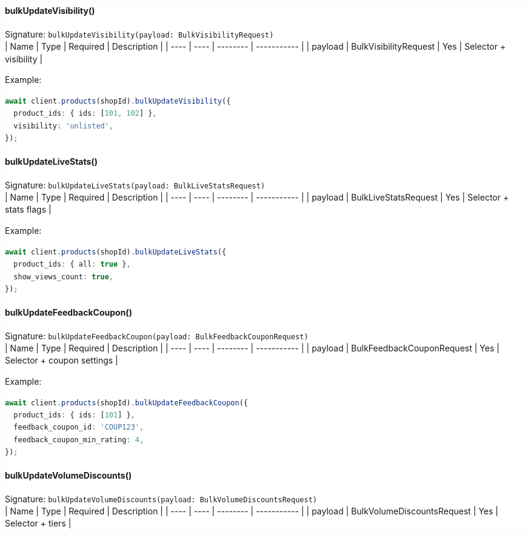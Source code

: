 #### bulkUpdateVisibility()

Signature: `bulkUpdateVisibility(payload: BulkVisibilityRequest)`  
| Name | Type | Required | Description |
| ---- | ---- | -------- | ----------- |
| payload | BulkVisibilityRequest | Yes | Selector + visibility |

Example:

```ts
await client.products(shopId).bulkUpdateVisibility({
  product_ids: { ids: [101, 102] },
  visibility: 'unlisted',
});
```

#### bulkUpdateLiveStats()

Signature: `bulkUpdateLiveStats(payload: BulkLiveStatsRequest)`  
| Name | Type | Required | Description |
| ---- | ---- | -------- | ----------- |
| payload | BulkLiveStatsRequest | Yes | Selector + stats flags |

Example:

```ts
await client.products(shopId).bulkUpdateLiveStats({
  product_ids: { all: true },
  show_views_count: true,
});
```

#### bulkUpdateFeedbackCoupon()

Signature: `bulkUpdateFeedbackCoupon(payload: BulkFeedbackCouponRequest)`  
| Name | Type | Required | Description |
| ---- | ---- | -------- | ----------- |
| payload | BulkFeedbackCouponRequest | Yes | Selector + coupon settings |

Example:

```ts
await client.products(shopId).bulkUpdateFeedbackCoupon({
  product_ids: { ids: [101] },
  feedback_coupon_id: 'COUP123',
  feedback_coupon_min_rating: 4,
});
```

#### bulkUpdateVolumeDiscounts()

Signature: `bulkUpdateVolumeDiscounts(payload: BulkVolumeDiscountsRequest)`  
| Name | Type | Required | Description |
| ---- | ---- | -------- | ----------- |
| payload | BulkVolumeDiscountsRequest | Yes | Selector + tiers |
